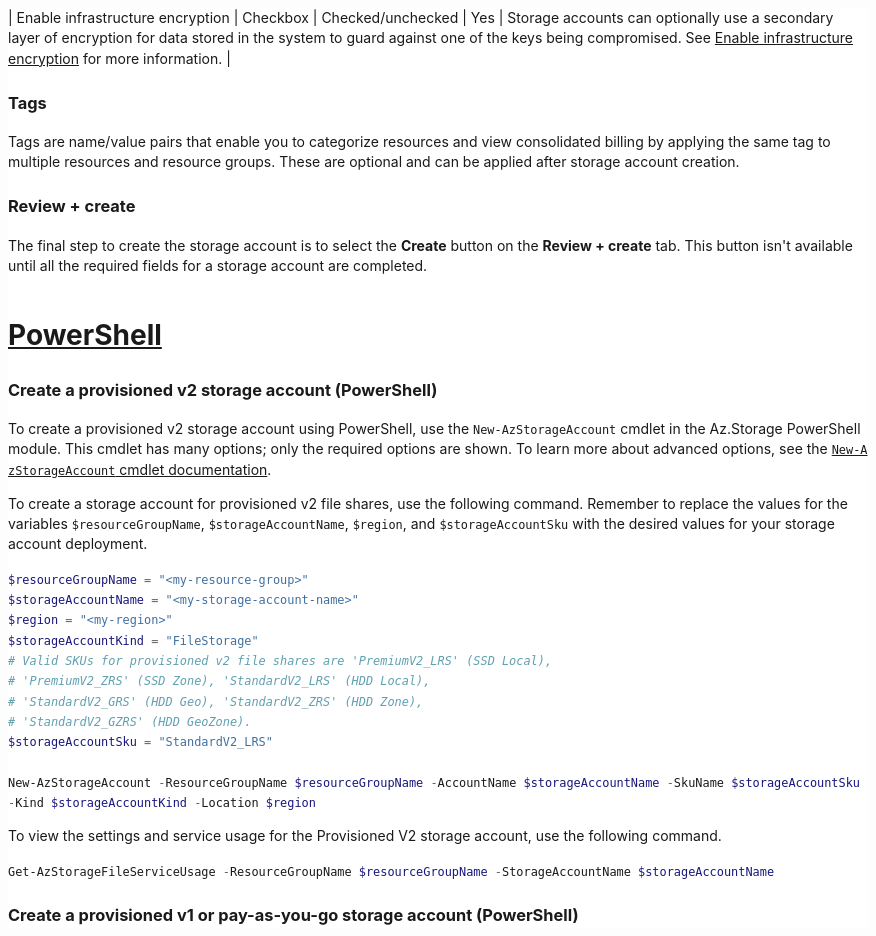 | Enable infrastructure encryption         | Checkbox           | Checked/unchecked                                                                                   | Yes                       | Storage accounts can optionally use a secondary layer of encryption for data stored in the system to guard against one of the keys being compromised. See [Enable infrastructure encryption](../common/infrastructure-encryption-enable.md?toc=%2Fazure%2Fstorage%2Ffiles%2Ftoc.json) for more information. |

### Tags

Tags are name/value pairs that enable you to categorize resources and view consolidated billing by applying the same tag to multiple resources and resource groups. These are optional and can be applied after storage account creation.

### Review + create

The final step to create the storage account is to select the **Create** button on the **Review + create** tab. This button isn't available until all the required fields for a storage account are completed.

# [PowerShell](#tab/azure-powershell)

### Create a provisioned v2 storage account (PowerShell)

To create a provisioned v2 storage account using PowerShell, use the `New-AzStorageAccount` cmdlet in the Az.Storage PowerShell module. This cmdlet has many options; only the required options are shown. To learn more about advanced options, see the [`New-AzStorageAccount` cmdlet documentation](/powershell/module/az.storage/new-azstorageaccount).

To create a storage account for provisioned v2 file shares, use the following command. Remember to replace the values for the variables `$resourceGroupName`, `$storageAccountName`, `$region`, and `$storageAccountSku` with the desired values for your storage account deployment.

```PowerShell
$resourceGroupName = "<my-resource-group>"
$storageAccountName = "<my-storage-account-name>"
$region = "<my-region>"
$storageAccountKind = "FileStorage"
# Valid SKUs for provisioned v2 file shares are 'PremiumV2_LRS' (SSD Local),
# 'PremiumV2_ZRS' (SSD Zone), 'StandardV2_LRS' (HDD Local),
# 'StandardV2_GRS' (HDD Geo), 'StandardV2_ZRS' (HDD Zone),
# 'StandardV2_GZRS' (HDD GeoZone).
$storageAccountSku = "StandardV2_LRS"

New-AzStorageAccount -ResourceGroupName $resourceGroupName -AccountName $storageAccountName -SkuName $storageAccountSku -Kind $storageAccountKind -Location $region
```

To view the settings and service usage for the Provisioned V2 storage account, use the following command.

```powershell
Get-AzStorageFileServiceUsage -ResourceGroupName $resourceGroupName -StorageAccountName $storageAccountName
```

### Create a provisioned v1 or pay-as-you-go storage account (PowerShell)
